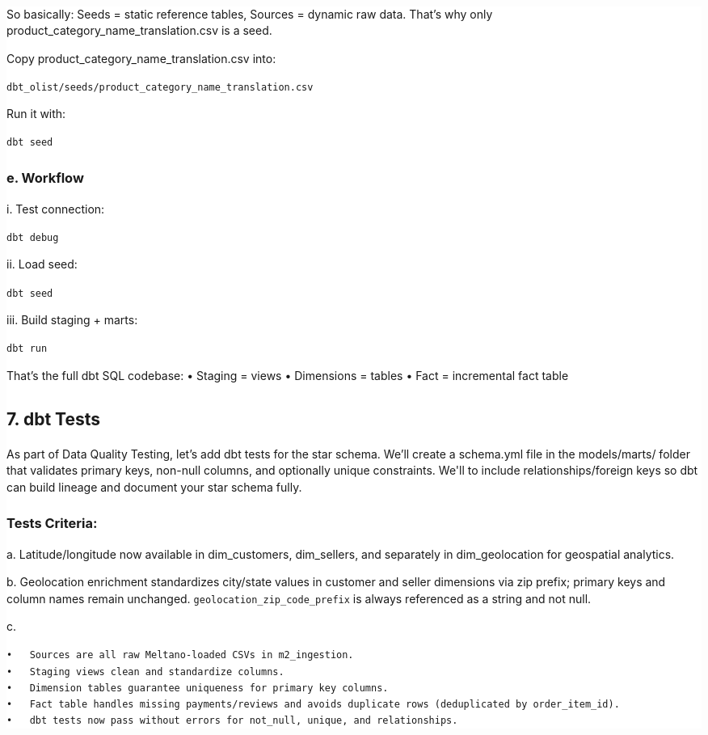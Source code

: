 So basically: Seeds = static reference tables, Sources = dynamic raw data. That’s why only product_category_name_translation.csv is a seed.

Copy product_category_name_translation.csv into:
```
dbt_olist/seeds/product_category_name_translation.csv
```
Run it with:
```
dbt seed
```

### e. Workflow
i.	Test connection:
```
dbt debug
```

ii.	Load seed:
```
dbt seed
```

iii.	Build staging + marts:
```
dbt run
```

That’s the full dbt SQL codebase:
	•	Staging = views
	•	Dimensions = tables
	•	Fact = incremental fact table

## 7. dbt Tests 

As part of Data Quality Testing, let’s add dbt tests for the star schema. We’ll create a schema.yml file in the models/marts/ folder that validates primary keys, non-null columns, and optionally unique constraints. We'll to include relationships/foreign keys so dbt can build lineage and document your star schema fully.

### Tests Criteria:

a. Latitude/longitude now available in dim_customers, dim_sellers, and separately in dim_geolocation for geospatial analytics.

b. Geolocation enrichment standardizes city/state values in customer and seller dimensions via zip prefix; primary keys and column names remain unchanged. `geolocation_zip_code_prefix` is always referenced as a string and not null.

c. 

    •	Sources are all raw Meltano-loaded CSVs in m2_ingestion.
    •	Staging views clean and standardize columns.
    •	Dimension tables guarantee uniqueness for primary key columns.
    •	Fact table handles missing payments/reviews and avoids duplicate rows (deduplicated by order_item_id).
    •	dbt tests now pass without errors for not_null, unique, and relationships.
